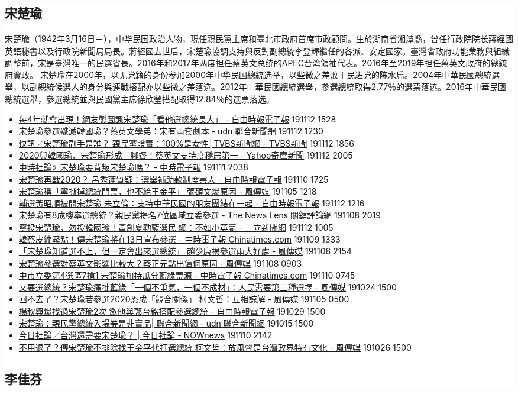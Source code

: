 ## 宋楚瑜

宋楚瑜（1942年3月16日－），中华民国政治人物，現任親民黨主席和臺北市政府首席市政顧問。生於湖南省湘潭縣，曾任行政院院长蔣經國英語秘書以及行政院新聞局局長。蔣經國去世后，宋楚瑜協調支持與反對副總統李登輝繼任的各派、安定國家。臺灣省政府功能業務與組織調整前，宋是臺灣唯一的民選省長。2016年和2017年两度担任蔡英文总统的APEC台湾領袖代表。2016年至2019年担任蔡英文政府的總統府資政。
宋楚瑜在2000年，以无党籍的身份参加2000年中华民国總統选举，以些微之差败于民进党的陈水扁。2004年中華民國總統選舉，以副總統候選人的身分與連戰搭配亦以些微之差落选。2012年中華民國總統選舉，參選總統取得2.77％的選票落选。2016年中華民國總統選舉，參選總統並與民國黨主席徐欣瑩搭配取得12.84％的選票落选。
- [每4年就會出現！網友製圖諷宋楚瑜「看他選總統長大」 - 自由時報電子報](https://news.ltn.com.tw/news/politics/breakingnews/2975067 "每4年就會出現！網友製圖諷宋楚瑜「看他選總統長大」 - 自由時報電子報") 191112 1528
- [宋楚瑜參選殲滅韓國瑜？蔡英文學弟：宋有兩套劇本 - udn 聯合新聞網](https://udn.com/news/story/6656/4159640 "宋楚瑜參選殲滅韓國瑜？蔡英文學弟：宋有兩套劇本 - udn 聯合新聞網") 191112 1230
- [快訊／宋楚瑜副手是誰？ 親民黨證實：100%是女性│TVBS新聞網 - TVBS新聞](https://news.tvbs.com.tw/politics/1233335 "快訊／宋楚瑜副手是誰？ 親民黨證實：100%是女性│TVBS新聞網 - TVBS新聞") 191112 1856
- [2020與韓國瑜、宋楚瑜形成三腳督！蔡英文支持度穩居第一 - Yahoo奇摩新聞](https://tw.news.yahoo.com/video/2020%E8%88%87%E9%9F%93%E5%9C%8B%E7%91%9C-%E5%AE%8B%E6%A5%9A%E7%91%9C%E5%BD%A2%E6%88%90%E4%B8%89%E8%85%B3%E7%9D%A3-%E8%94%A1%E8%8B%B1%E6%96%87%E6%94%AF%E6%8C%81%E5%BA%A6%E7%A9%A9%E5%B1%85%E7%AC%AC-101846495.html "2020與韓國瑜、宋楚瑜形成三腳督！蔡英文支持度穩居第一 - Yahoo奇摩新聞") 191112 2005
- [中時社論》宋楚瑜要背叛宋楚瑜嗎？ - 中時電子報](https://www.chinatimes.com/opinion/20191111002862-262101 "中時社論》宋楚瑜要背叛宋楚瑜嗎？ - 中時電子報") 191111 2038
- [宋楚瑜再戰2020？ 呂秀蓮質疑：選舉補助款制度害人 - 自由時報電子報](https://news.ltn.com.tw/news/politics/breakingnews/2973245 "宋楚瑜再戰2020？ 呂秀蓮質疑：選舉補助款制度害人 - 自由時報電子報") 191110 1725
- [宋楚瑜稱「寧撕掉總統門票，也不給王金平」 張碩文爆原因 - 風傳媒](https://www.storm.mg/article/1908003 "宋楚瑜稱「寧撕掉總統門票，也不給王金平」 張碩文爆原因 - 風傳媒") 191105 1218
- [輔選黃昭順被問宋楚瑜 朱立倫：支持中華民國的朋友團結在一起 - 自由時報電子報](https://news.ltn.com.tw/news/politics/breakingnews/2974997 "輔選黃昭順被問宋楚瑜 朱立倫：支持中華民國的朋友團結在一起 - 自由時報電子報") 191112 1216
- [宋楚瑜有8成機率選總統？親民黨提名7位區域立委參選 - The News Lens 關鍵評論網](https://www.thenewslens.com/article/127212 "宋楚瑜有8成機率選總統？親民黨提名7位區域立委參選 - The News Lens 關鍵評論網") 191108 2019
- [寧投宋楚瑜，勿投韓國瑜！黃創夏勸藍選民 網：不如小英贏 - 三立新聞網](https://www.setn.com/News.aspx?NewsID=634109 "寧投宋楚瑜，勿投韓國瑜！黃創夏勸藍選民 網：不如小英贏 - 三立新聞網") 191112 1005
- [韓蔡皮繃緊點！傳宋楚瑜將在13日宣布參選 - 中時電子報 Chinatimes.com](https://www.chinatimes.com/realtimenews/20191109001727-260407 "韓蔡皮繃緊點！傳宋楚瑜將在13日宣布參選 - 中時電子報 Chinatimes.com") 191109 1333
- [「宋楚瑜知道選不上，但一定會出來選總統」 趙少康揭參選兩大好處 - 風傳媒](https://www.storm.mg/article/1923184 "「宋楚瑜知道選不上，但一定會出來選總統」 趙少康揭參選兩大好處 - 風傳媒") 191108 2154
- [宋楚瑜參選對蔡英文影響比較大？蔡正元點出這個原因 - 風傳媒](https://www.storm.mg/article/1919510 "宋楚瑜參選對蔡英文影響比較大？蔡正元點出這個原因 - 風傳媒") 191108 0903
- [中市立委第4選區7搶1 宋楚瑜加持瓜分藍綠票源 - 中時電子報 Chinatimes.com](https://www.chinatimes.com/realtimenews/20191110000807-260407 "中市立委第4選區7搶1 宋楚瑜加持瓜分藍綠票源 - 中時電子報 Chinatimes.com") 191110 0745
- [又要選總統？宋楚瑜痛批藍綠「一個不爭氣，一個不成材」：人民需要第三種選擇 - 風傳媒](https://www.storm.mg/article/1868349 "又要選總統？宋楚瑜痛批藍綠「一個不爭氣，一個不成材」：人民需要第三種選擇 - 風傳媒") 191024 1500
- [回不去了？宋楚瑜若參選2020恐成「競合關係」 柯文哲：互相諒解 - 風傳媒](https://www.storm.mg/article/1912339 "回不去了？宋楚瑜若參選2020恐成「競合關係」 柯文哲：互相諒解 - 風傳媒") 191105 0500
- [楊秋興爆找過宋楚瑜2次 邀他與郭台銘搭配參選總統 - 自由時報電子報](https://news.ltn.com.tw/news/politics/breakingnews/2960949 "楊秋興爆找過宋楚瑜2次 邀他與郭台銘搭配參選總統 - 自由時報電子報") 191029 1500
- [宋楚瑜：親民黨總統入場券是非賣品| 聯合新聞網 - udn 聯合新聞網](https://udn.com/news/story/12702/4106350?from=udn-hotnews_ch2 "宋楚瑜：親民黨總統入場券是非賣品| 聯合新聞網 - udn 聯合新聞網") 191015 1500
- [今日社論／台灣還需要宋楚瑜？ | 今日社論 - NOWnews](https://www.nownews.com/news/20191110/3745701/ "今日社論／台灣還需要宋楚瑜？ | 今日社論 - NOWnews") 191110 2142
- [不用退了？傳宋楚瑜不排除找王金平代打選總統 柯文哲：放風聲是台灣政界特有文化 - 風傳媒](https://www.storm.mg/article/1872906 "不用退了？傳宋楚瑜不排除找王金平代打選總統 柯文哲：放風聲是台灣政界特有文化 - 風傳媒") 191026 1500

## 李佳芬
